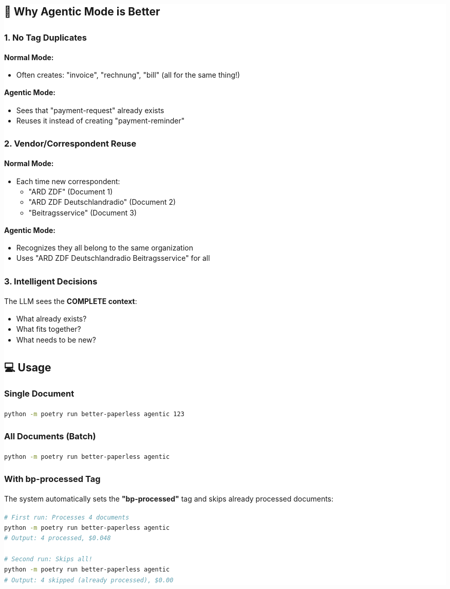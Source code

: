 ## 🎯 Why Agentic Mode is Better

### 1. No Tag Duplicates
**Normal Mode:**
- Often creates: "invoice", "rechnung", "bill" (all for the same thing!)

**Agentic Mode:**
- Sees that "payment-request" already exists
- Reuses it instead of creating "payment-reminder"

### 2. Vendor/Correspondent Reuse
**Normal Mode:**
- Each time new correspondent:
  - "ARD ZDF" (Document 1)
  - "ARD ZDF Deutschlandradio" (Document 2)
  - "Beitragsservice" (Document 3)

**Agentic Mode:**
- Recognizes they all belong to the same organization
- Uses "ARD ZDF Deutschlandradio Beitragsservice" for all

### 3. Intelligent Decisions
The LLM sees the **COMPLETE context**:
- What already exists?
- What fits together?
- What needs to be new?

## 💻 Usage

### Single Document
```bash
python -m poetry run better-paperless agentic 123
```

### All Documents (Batch)
```bash
python -m poetry run better-paperless agentic
```

### With bp-processed Tag
The system automatically sets the **"bp-processed"** tag and skips already processed documents:

```bash
# First run: Processes 4 documents
python -m poetry run better-paperless agentic
# Output: 4 processed, $0.048

# Second run: Skips all!
python -m poetry run better-paperless agentic
# Output: 4 skipped (already processed), $0.00
```
